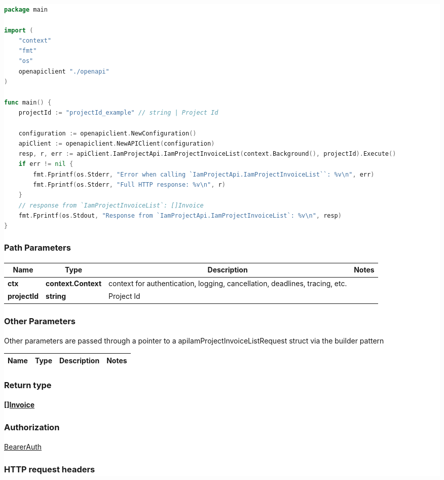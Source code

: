 ```go
package main

import (
    "context"
    "fmt"
    "os"
    openapiclient "./openapi"
)

func main() {
    projectId := "projectId_example" // string | Project Id

    configuration := openapiclient.NewConfiguration()
    apiClient := openapiclient.NewAPIClient(configuration)
    resp, r, err := apiClient.IamProjectApi.IamProjectInvoiceList(context.Background(), projectId).Execute()
    if err != nil {
        fmt.Fprintf(os.Stderr, "Error when calling `IamProjectApi.IamProjectInvoiceList``: %v\n", err)
        fmt.Fprintf(os.Stderr, "Full HTTP response: %v\n", r)
    }
    // response from `IamProjectInvoiceList`: []Invoice
    fmt.Fprintf(os.Stdout, "Response from `IamProjectApi.IamProjectInvoiceList`: %v\n", resp)
}
```

### Path Parameters


Name | Type | Description  | Notes
------------- | ------------- | ------------- | -------------
**ctx** | **context.Context** | context for authentication, logging, cancellation, deadlines, tracing, etc.
**projectId** | **string** | Project Id | 

### Other Parameters

Other parameters are passed through a pointer to a apiIamProjectInvoiceListRequest struct via the builder pattern


Name | Type | Description  | Notes
------------- | ------------- | ------------- | -------------


### Return type

[**[]Invoice**](Invoice.md)

### Authorization

[BearerAuth](../README.md#BearerAuth)

### HTTP request headers
